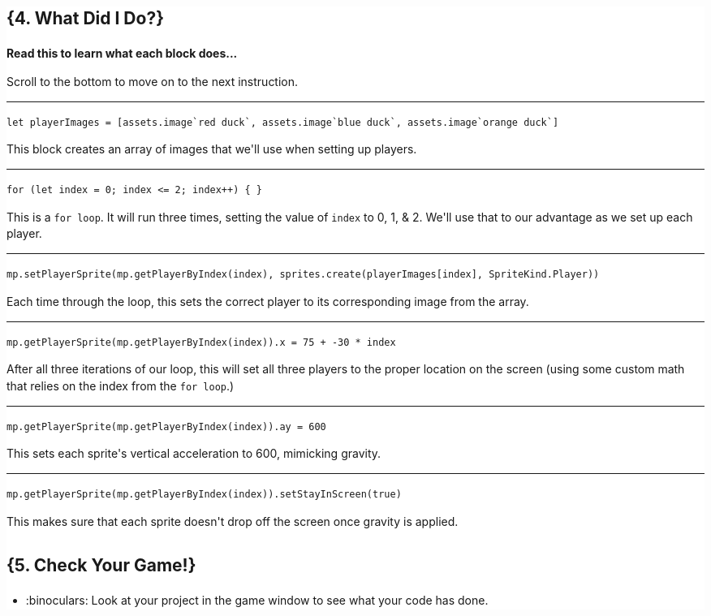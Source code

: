 
## {4. What Did I Do?}

**Read this to learn what each block does...**

Scroll to the bottom to move on to the next instruction.

---

```block
let playerImages = [assets.image`red duck`, assets.image`blue duck`, assets.image`orange duck`]
```
This block creates an array of images that we'll use when setting up players.

---


```block
for (let index = 0; index <= 2; index++) { }
```
This is a `for loop`. It will run three times, setting the value of `index` to 0, 1, & 2. We'll use that to our advantage as we set up each player.

---

```block
mp.setPlayerSprite(mp.getPlayerByIndex(index), sprites.create(playerImages[index], SpriteKind.Player))
```
Each time through the loop, this sets the correct player to its corresponding image from the array.

---

```block
mp.getPlayerSprite(mp.getPlayerByIndex(index)).x = 75 + -30 * index
```
After all three iterations of our loop, this will set all three players to the proper location on the screen (using some custom math that relies on the index from the `for loop`.)

---

```block
mp.getPlayerSprite(mp.getPlayerByIndex(index)).ay = 600
```
This sets each sprite's vertical acceleration to 600, mimicking gravity.

---

```block
mp.getPlayerSprite(mp.getPlayerByIndex(index)).setStayInScreen(true)
```
This makes sure that each sprite doesn't drop off the screen once gravity is applied.




## {5. Check Your Game!}


- :binoculars: Look at your project in the game window to see what your code has done.
